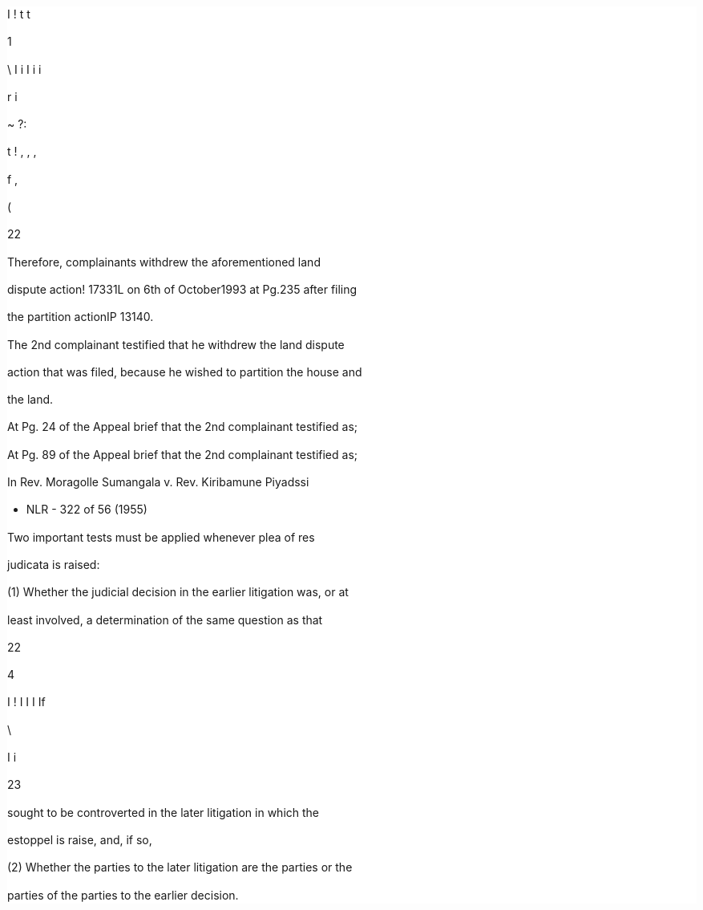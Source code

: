 I ! t t

1

\ I i I i i

r i

~ ?:

t ! , , ,

f ,

(

22

Therefore, complainants withdrew the aforementioned land

dispute action! 17331L on 6th of October1993 at Pg.235 after filing

the partition actionIP 13140.

The 2nd complainant testified that he withdrew the land dispute

action that was filed, because he wished to partition the house and

the land.

At Pg. 24 of the Appeal brief that the 2nd complainant testified as;

At Pg. 89 of the Appeal brief that the 2nd complainant testified as;

In Rev. Moragolle Sumangala v. Rev. Kiribamune Piyadssi

- NLR - 322 of 56 (1955)

Two important tests must be applied whenever plea of res

judicata is raised:

(1) Whether the judicial decision in the earlier litigation was, or at

least involved, a determination of the same question as that

22

4

I ! I I I If

\

I i

23

sought to be controverted in the later litigation in which the

estoppel is raise, and, if so,

(2) Whether the parties to the later litigation are the parties or the

parties of the parties to the earlier decision.
